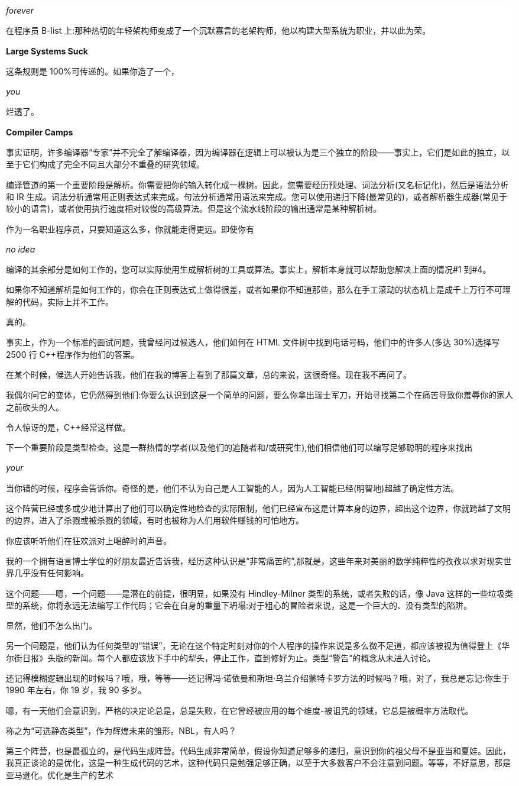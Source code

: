 *forever*

在程序员 B-list 上:那种热切的年轻架构师变成了一个沉默寡言的老架构师，他以构建大型系统为职业，并以此为荣。

**Large Systems Suck**

这条规则是 100%可传递的。如果你造了一个，

*you*

烂透了。

**Compiler Camps**

事实证明，许多编译器“专家”并不完全了解编译器，因为编译器在逻辑上可以被认为是三个独立的阶段——事实上，它们是如此的独立，以至于它们构成了完全不同且大部分不重叠的研究领域。

编译管道的第一个重要阶段是解析。你需要把你的输入转化成一棵树。因此，您需要经历预处理、词法分析(又名标记化)，然后是语法分析和 IR 生成。词法分析通常用正则表达式来完成。句法分析通常用语法来完成。您可以使用递归下降(最常见的)，或者解析器生成器(常见于较小的语言)，或者使用执行速度相对较慢的高级算法。但是这个流水线阶段的输出通常是某种解析树。

作为一名职业程序员，只要知道这么多，你就能走得更远。即使你有

*no idea*

编译的其余部分是如何工作的，您可以实际使用生成解析树的工具或算法。事实上，解析本身就可以帮助您解决上面的情况#1 到#4。

如果你不知道解析是如何工作的，你会在正则表达式上做得很差，或者如果你不知道那些，那么在手工滚动的状态机上是成千上万行不可理解的代码，实际上并不工作。

真的。

事实上，作为一个标准的面试问题，我曾经问过候选人，他们如何在 HTML 文件树中找到电话号码，他们中的许多人(多达 30%)选择写 2500 行 C++程序作为他们的答案。

在某个时候，候选人开始告诉我，他们在我的博客上看到了那篇文章，总的来说，这很奇怪。现在我不再问了。

我偶尔问它的变体，它仍然得到他们:你要么认识到这是一个简单的问题，要么你拿出瑞士军刀，开始寻找第二个在痛苦导致你羞辱你的家人之前砍头的人。

令人惊讶的是，C++经常这样做。

下一个重要阶段是类型检查。这是一群热情的学者(以及他们的追随者和/或研究生),他们相信他们可以编写足够聪明的程序来找出

*your*

当你错的时候，程序会告诉你。奇怪的是，他们不认为自己是人工智能的人，因为人工智能已经(明智地)超越了确定性方法。

这个阵营已经或多或少地计算出了他们可以确定性地检查的实际限制，他们已经宣布这是计算本身的边界，超出这个边界，你就跨越了文明的边界，进入了杀戮或被杀戮的领域，有时也被称为人们用软件赚钱的可怕地方。

你应该听听他们在狂欢派对上喝醉时的声音。

我的一个拥有语言博士学位的好朋友最近告诉我，经历这种认识是“非常痛苦的”,那就是，这些年来对美丽的数学纯粹性的孜孜以求对现实世界几乎没有任何影响。

这个问题——嗯，一个问题——是潜在的前提，很明显，如果没有 Hindley-Milner 类型的系统，或者失败的话，像 Java 这样的一些垃圾类型的系统，你将永远无法编写工作代码；它会在自身的重量下坍塌:对于粗心的冒险者来说，这是一个巨大的、没有类型的陷阱。

显然，他们不怎么出门。

另一个问题是，他们认为任何类型的“错误”，无论在这个特定时刻对你的个人程序的操作来说是多么微不足道，都应该被视为值得登上《华尔街日报》头版的新闻。每个人都应该放下手中的犁头，停止工作，直到修好为止。类型“警告”的概念从未进入讨论。

还记得模糊逻辑出现的时候吗？哦，哦，等等——还记得冯·诺依曼和斯坦·乌兰介绍蒙特卡罗方法的时候吗？哦，对了，我总是忘记:你生于 1990 年左右，你 19 岁，我 90 多岁。

嗯，有一天他们会意识到，严格的决定论总是，总是失败，在它曾经被应用的每个维度-被诅咒的领域，它总是被概率方法取代。

称之为“可选静态类型”，作为辉煌未来的雏形。NBL，有人吗？

第三个阵营，也是最孤立的，是代码生成阵营。代码生成非常简单，假设你知道足够多的递归，意识到你的祖父母不是亚当和夏娃。因此，我真正谈论的是优化，这是一种生成代码的艺术，这种代码只是勉强足够正确，以至于大多数客户不会注意到问题。等等，不好意思，那是亚马逊化。优化是生产的艺术

